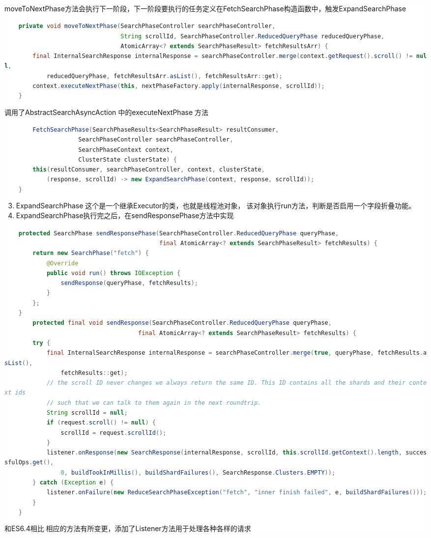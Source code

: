 moveToNextPhase方法会执行下一阶段，下一阶段要执行的任务定义在FetchSearchPhase构造函数中，触发ExpandSearchPhase

```java
    private void moveToNextPhase(SearchPhaseController searchPhaseController,
                                 String scrollId, SearchPhaseController.ReducedQueryPhase reducedQueryPhase,
                                 AtomicArray<? extends SearchPhaseResult> fetchResultsArr) {
        final InternalSearchResponse internalResponse = searchPhaseController.merge(context.getRequest().scroll() != null,
            reducedQueryPhase, fetchResultsArr.asList(), fetchResultsArr::get);
        context.executeNextPhase(this, nextPhaseFactory.apply(internalResponse, scrollId));
    }
```

调用了AbstractSearchAsyncAction 中的executeNextPhase 方法

```java
        FetchSearchPhase(SearchPhaseResults<SearchPhaseResult> resultConsumer,
                     SearchPhaseController searchPhaseController,
                     SearchPhaseContext context,
                     ClusterState clusterState) {
        this(resultConsumer, searchPhaseController, context, clusterState,
            (response, scrollId) -> new ExpandSearchPhase(context, response, scrollId));
    }
```

3. ExpandSearchPhase 这个是一个继承Executor的类，也就是线程池对象，
   该对象执行run方法，判断是否启用一个字段折叠功能。
4. ExpandSearchPhase执行完之后，在sendResponsePhase方法中实现
```java
    protected SearchPhase sendResponsePhase(SearchPhaseController.ReducedQueryPhase queryPhase,
                                            final AtomicArray<? extends SearchPhaseResult> fetchResults) {
        return new SearchPhase("fetch") {
            @Override
            public void run() throws IOException {
                sendResponse(queryPhase, fetchResults);
            }
        };
    }
        protected final void sendResponse(SearchPhaseController.ReducedQueryPhase queryPhase,
                                      final AtomicArray<? extends SearchPhaseResult> fetchResults) {
        try {
            final InternalSearchResponse internalResponse = searchPhaseController.merge(true, queryPhase, fetchResults.asList(),
                fetchResults::get);
            // the scroll ID never changes we always return the same ID. This ID contains all the shards and their context ids
            // such that we can talk to them again in the next roundtrip.
            String scrollId = null;
            if (request.scroll() != null) {
                scrollId = request.scrollId();
            }
            listener.onResponse(new SearchResponse(internalResponse, scrollId, this.scrollId.getContext().length, successfulOps.get(),
                0, buildTookInMillis(), buildShardFailures(), SearchResponse.Clusters.EMPTY));
        } catch (Exception e) {
            listener.onFailure(new ReduceSearchPhaseException("fetch", "inner finish failed", e, buildShardFailures()));
        }
    }
```
和ES6.4相比 相应的方法有所变更，添加了Listener方法用于处理各种各样的请求
